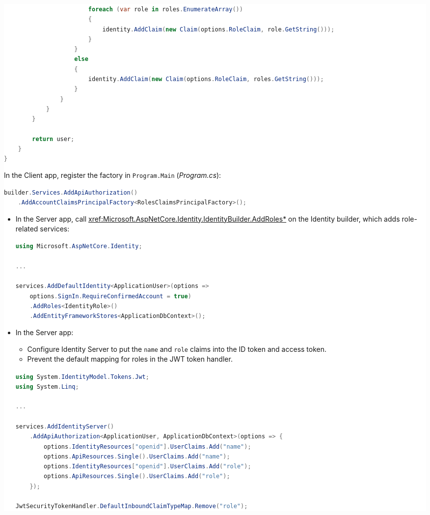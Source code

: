 ```csharp
                        foreach (var role in roles.EnumerateArray())
                        {
                            identity.AddClaim(new Claim(options.RoleClaim, role.GetString()));
                        }
                    }
                    else
                    {
                        identity.AddClaim(new Claim(options.RoleClaim, roles.GetString()));
                    }
                }
            }
        }

        return user;
    }
}
```

In the Client app, register the factory in `Program.Main` (*Program.cs*):

```csharp
builder.Services.AddApiAuthorization()
    .AddAccountClaimsPrincipalFactory<RolesClaimsPrincipalFactory>();
```

* In the Server app, call <xref:Microsoft.AspNetCore.Identity.IdentityBuilder.AddRoles*> on the Identity builder, which adds role-related services:

  ```csharp
  using Microsoft.AspNetCore.Identity;

  ...

  services.AddDefaultIdentity<ApplicationUser>(options => 
      options.SignIn.RequireConfirmedAccount = true)
      .AddRoles<IdentityRole>()
      .AddEntityFrameworkStores<ApplicationDbContext>();
  ```

* In the Server app:

  * Configure Identity Server to put the `name` and `role` claims into the ID token and access token.
  * Prevent the default mapping for roles in the JWT token handler.

  ```csharp
  using System.IdentityModel.Tokens.Jwt;
  using System.Linq;

  ...

  services.AddIdentityServer()
      .AddApiAuthorization<ApplicationUser, ApplicationDbContext>(options => {
          options.IdentityResources["openid"].UserClaims.Add("name");
          options.ApiResources.Single().UserClaims.Add("name");
          options.IdentityResources["openid"].UserClaims.Add("role");
          options.ApiResources.Single().UserClaims.Add("role");
      });

  JwtSecurityTokenHandler.DefaultInboundClaimTypeMap.Remove("role");
  ```
